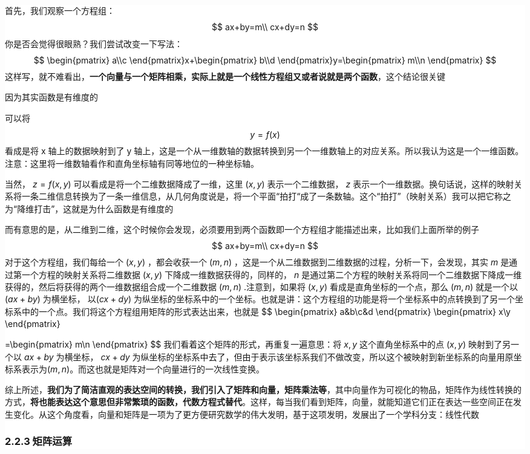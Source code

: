 首先，我们观察一个方程组：
$$
ax+by=m\\
cx+dy=n
$$
你是否会觉得很眼熟？我们尝试改变一下写法：
$$
\begin{pmatrix}
a\\c
\end{pmatrix}x+\begin{pmatrix}
b\\d
\end{pmatrix}y=\begin{pmatrix}
m\\n
\end{pmatrix}
$$
这样写，就不难看出，**一个向量与一个矩阵相乘，实际上就是一个线性方程组又或者说就是两个函数**，这个结论很关键

因为其实函数是有维度的

可以将 $$y=f(x)$$ 看成是将 x 轴上的数据映射到了 y 轴上，这是一个从一维数轴的数据转换到另一个一维数轴上的对应关系。所以我认为这是一个一维函数。注意：这里将一维数轴看作和直角坐标轴有同等地位的一种坐标轴。

当然， $z=f(x,y)$ 可以看成是将一个二维数据降成了一维，这里 $(x,y)$ 表示一个二维数据， $z$ 表示一个一维数据。换句话说，这样的映射关系将一条二维信息转换为了一条一维信息，从几何角度说是，将一个平面“拍打“成了一条数轴。这个“拍打”（映射关系）我可以把它称之为“降维打击”，这就是为什么函数是有维度的

而有意思的是，从二维到二维，这个时候你会发现，必须要用到两个函数即一个方程组才能描述出来，比如我们上面所举的例子
$$
ax+by=m\\
cx+dy=n
$$
对于这个方程组，我们每给一个 $(x,y)$ ，都会收获一个 $(m,n)$ ，这是一个从二维数据到二维数据的过程，分析一下，会发现，其实 $m$ 是通过第一个方程的映射关系将二维数据 $(x,y)$ 下降成一维数据获得的，同样的， $n$ 是通过第二个方程的映射关系将同一个二维数据下降成一维获得的，然后将获得的两个一维数据组合成一个二维数据 $(m,n)$ .注意到，如果将 $(x,y)$ 看成是直角坐标的一个点，那么 $(m,n)$ 就是一个以 $(ax+by)$ 为横坐标， 以$(cx+d y)$ 为纵坐标的坐标系中的一个坐标。也就是讲：这个方程组的功能是将一个坐标系中的点转换到了另一个坐标系中的一个点。我们将这个方程组用矩阵的形式表达出来，也就是
$$
\begin{pmatrix}
a&b\\c&d
\end{pmatrix}
\begin{pmatrix}
x\\y
\end{pmatrix}

=\begin{pmatrix}
m\\n
\end{pmatrix}
$$
我们看着这个矩阵的形式，再重复一遍意思：将 $x , y$ 这个直角坐标系中的点 $(x,y)$ 映射到了另一个以 $ax+by$ 为横坐标， $cx+dy$ 为纵坐标的坐标系中去了，但由于表示该坐标系我们不做改变，所以这个被映射到新坐标系的向量用原坐标系表示为$(m,n)$。而这也就是矩阵对一个向量进行的一次线性变换。

综上所述，**我们为了简洁直观的表达空间的转换，我们引入了矩阵和向量，矩阵乘法等**，其中向量作为可视化的物品，矩阵作为线性转换的方式，**将也能表达这个意思但非常繁琐的函数，代数方程式替代**。这样，每当我们看到矩阵，向量，就能知道它们正在表达一些空间正在发生变化。从这个角度看，向量和矩阵是一项为了更方便研究数学的伟大发明，基于这项发明，发展出了一个学科分支：线性代数



### 2.2.3 矩阵运算
